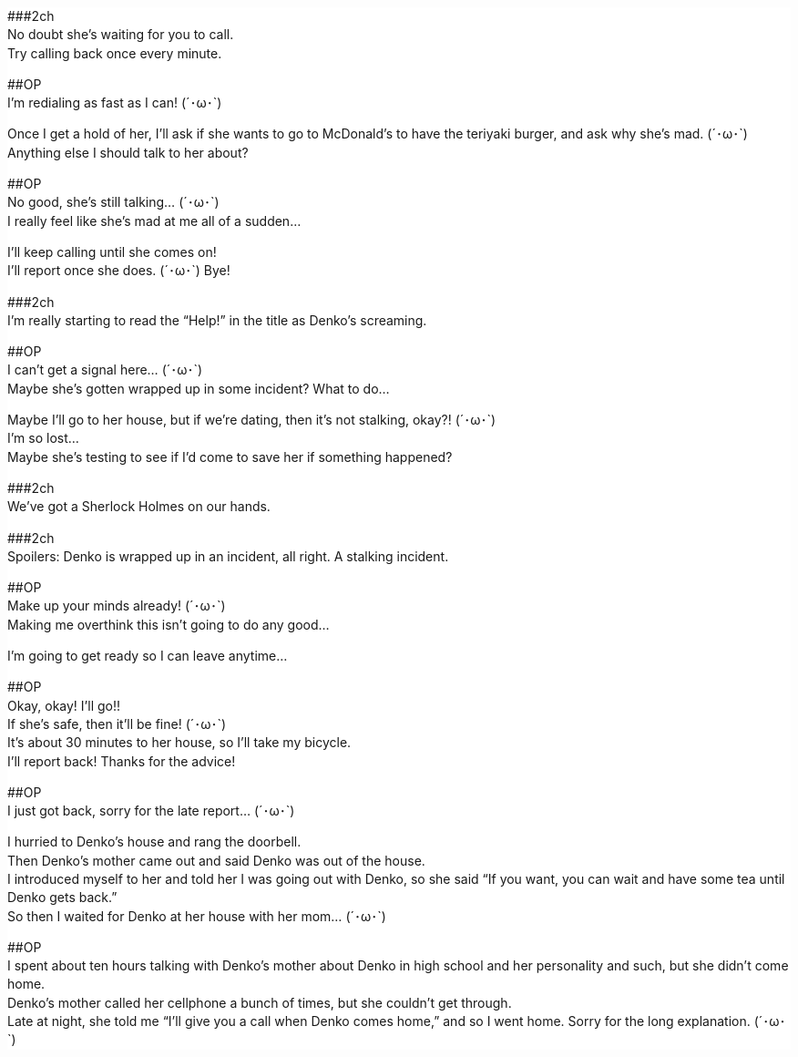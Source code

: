 ###2ch  
No doubt she’s waiting for you to call.  
Try calling back once every minute.  
  
##OP  
I’m redialing as fast as I can! (´･ω･`)  
  
Once I get a hold of her, I’ll ask if she wants to go to McDonald’s to have the teriyaki burger, and ask why she’s mad. (´･ω･`)  
Anything else I should talk to her about?  
  
##OP  
No good, she’s still talking… (´･ω･`)  
I really feel like she’s mad at me all of a sudden…  
  
I’ll keep calling until she comes on!  
I’ll report once she does. (´･ω･`) Bye!  
  
###2ch  
I’m really starting to read the “Help!” in the title as Denko’s screaming.  
  
##OP  
I can’t get a signal here… (´･ω･`)  
Maybe she’s gotten wrapped up in some incident? What to do…  
  
Maybe I’ll go to her house, but if we’re dating, then it’s not stalking, okay?! (´･ω･`)  
I’m so lost…  
Maybe she’s testing to see if I’d come to save her if something happened?  
  
###2ch  
We’ve got a Sherlock Holmes on our hands.  
  
###2ch  
Spoilers: Denko is wrapped up in an incident, all right. A stalking incident.  
  
##OP  
Make up your minds already! (´･ω･`)  
Making me overthink this isn’t going to do any good…  
  
I’m going to get ready so I can leave anytime…  
  
##OP  
Okay, okay! I’ll go!!  
If she’s safe, then it’ll be fine! (´･ω･`)  
It’s about 30 minutes to her house, so I’ll take my bicycle.  
I’ll report back! Thanks for the advice!  
  
##OP  
I just got back, sorry for the late report… (´･ω･`)  
  
I hurried to Denko’s house and rang the doorbell.  
Then Denko’s mother came out and said Denko was out of the house.  
I introduced myself to her and told her I was going out with Denko, so she said “If you want, you can wait and have some tea until Denko gets back.”  
So then I waited for Denko at her house with her mom… (´･ω･`)  
  
##OP  
I spent about ten hours talking with Denko’s mother about Denko in high school and her personality and such, but she didn’t come home.  
Denko’s mother called her cellphone a bunch of times, but she couldn’t get through.  
Late at night, she told me “I’ll give you a call when Denko comes home,” and so I went home. Sorry for the long explanation. (´･ω･`)  
